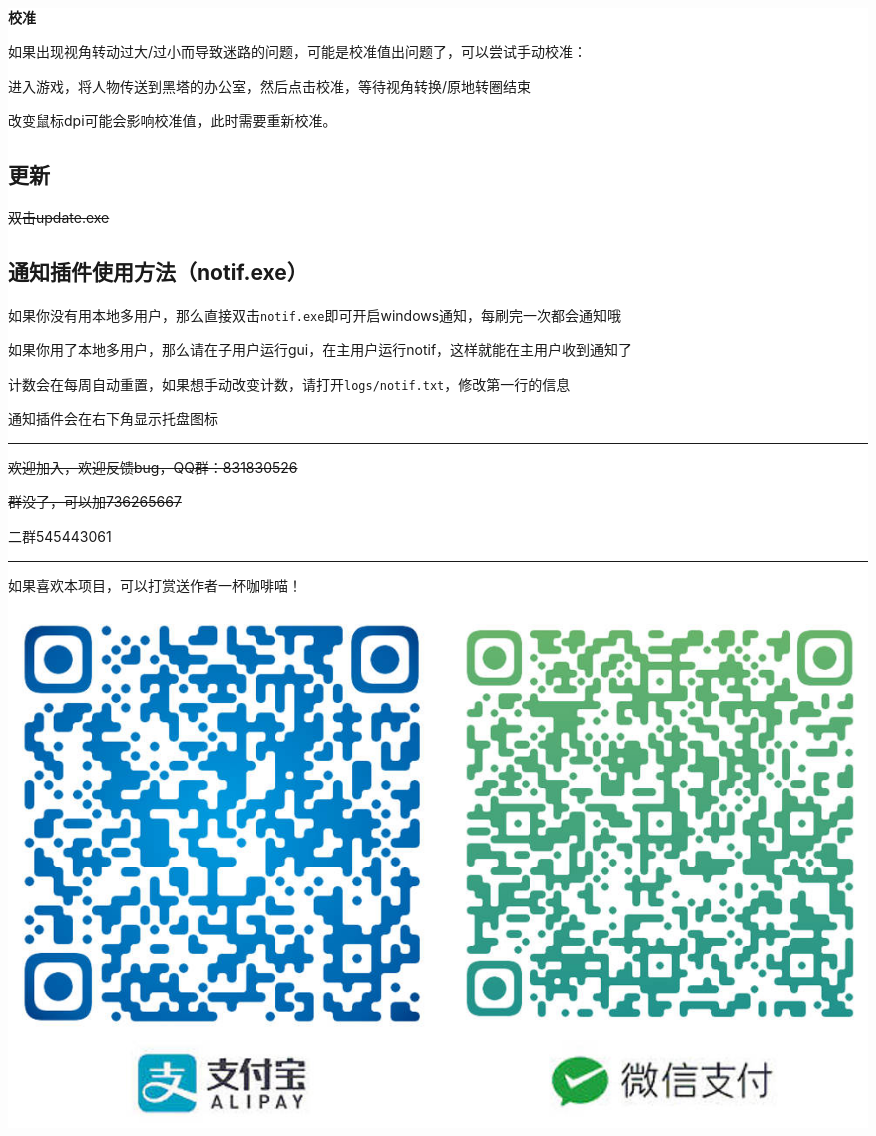 **校准**

如果出现视角转动过大/过小而导致迷路的问题，可能是校准值出问题了，可以尝试手动校准：

进入游戏，将人物传送到黑塔的办公室，然后点击校准，等待视角转换/原地转圈结束

改变鼠标dpi可能会影响校准值，此时需要重新校准。

## 更新

~~双击update.exe~~

## 通知插件使用方法（notif.exe）

如果你没有用本地多用户，那么直接双击`notif.exe`即可开启windows通知，每刷完一次都会通知哦

如果你用了本地多用户，那么请在子用户运行gui，在主用户运行notif，这样就能在主用户收到通知了

计数会在每周自动重置，如果想手动改变计数，请打开`logs/notif.txt`，修改第一行的信息

通知插件会在右下角显示托盘图标

----------------------------------------------------------------------------------------------

~~欢迎加入，欢迎反馈bug，QQ群：831830526~~

~~群没了，可以加736265667~~

二群545443061

----------------------------------------------------------------------------------------------

如果喜欢本项目，可以打赏送作者一杯咖啡喵！

![打赏](https://github.com/CHNZYX/Auto_Simulated_Universe/blob/main/imgs/money.jpg)
